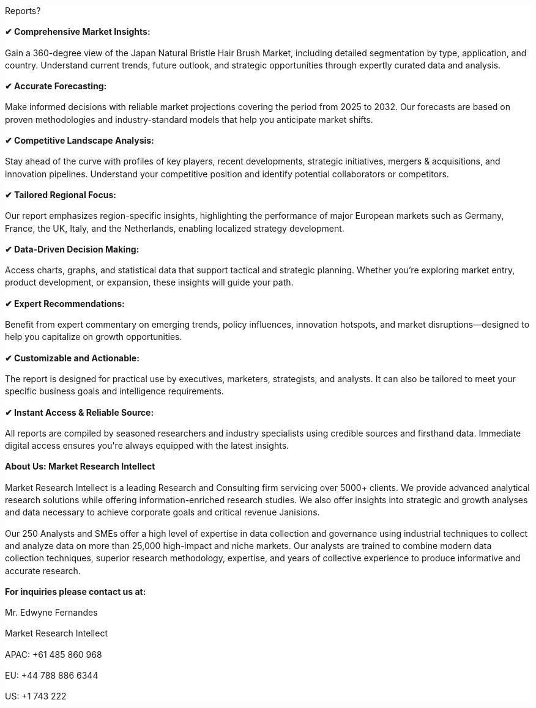 Reports?</h2><p><strong>✔ Comprehensive Market Insights:</strong></p><p>Gain a 360-degree view of the Japan Natural Bristle Hair Brush Market, including detailed segmentation by type, application, and country. Understand current trends, future outlook, and strategic opportunities through expertly curated data and analysis.</p><p><strong>✔ Accurate Forecasting:</strong></p><p>Make informed decisions with reliable market projections covering the period from 2025 to 2032. Our forecasts are based on proven methodologies and industry-standard models that help you anticipate market shifts.</p><p><strong>✔ Competitive Landscape Analysis:</strong></p><p>Stay ahead of the curve with profiles of key players, recent developments, strategic initiatives, mergers &amp; acquisitions, and innovation pipelines. Understand your competitive position and identify potential collaborators or competitors.</p><p><strong>✔ Tailored Regional Focus:</strong></p><p>Our report emphasizes region-specific insights, highlighting the performance of major European markets such as Germany, France, the UK, Italy, and the Netherlands, enabling localized strategy development.</p><p><strong>✔ Data-Driven Decision Making:</strong></p><p>Access charts, graphs, and statistical data that support tactical and strategic planning. Whether you&rsquo;re exploring market entry, product development, or expansion, these insights will guide your path.</p><p><strong>✔ Expert Recommendations:</strong></p><p>Benefit from expert commentary on emerging trends, policy influences, innovation hotspots, and market disruptions&mdash;designed to help you capitalize on growth opportunities.</p><p><strong>✔ Customizable and Actionable:</strong></p><p>The report is designed for practical use by executives, marketers, strategists, and analysts. It can also be tailored to meet your specific business goals and intelligence requirements.</p><p><strong>✔ Instant Access &amp; Reliable Source:</strong></p><p>All reports are compiled by seasoned researchers and industry specialists using credible sources and firsthand data. Immediate digital access ensures you're always equipped with the latest insights.</p><p><strong><span class="font-[700]">About Us: Market Research Intellect</span></strong></p><p><span class="">Market Research Intellect is a leading Research and Consulting firm servicing over 5000+ clients. We provide advanced analytical research solutions while offering information-enriched research studies.&nbsp;</span>We also offer insights into strategic and growth analyses and data necessary to achieve corporate goals and critical revenue Janisions.</p><p><span class="">Our 250 Analysts and SMEs offer a high level of expertise in data collection and governance using industrial techniques to collect and analyze data on more than 25,000 high-impact and niche markets. Our analysts are trained to combine modern data collection techniques, superior research methodology, expertise, and years of collective experience to produce informative and accurate research.</span></p><p><strong>For inquiries please contact us at:</strong></p><p>Mr. Edwyne Fernandes</p><p>Market Research Intellect</p><p>APAC: +61 485 860 968</p><p>EU: +44 788 886 6344</p><p>US: +1 743 222